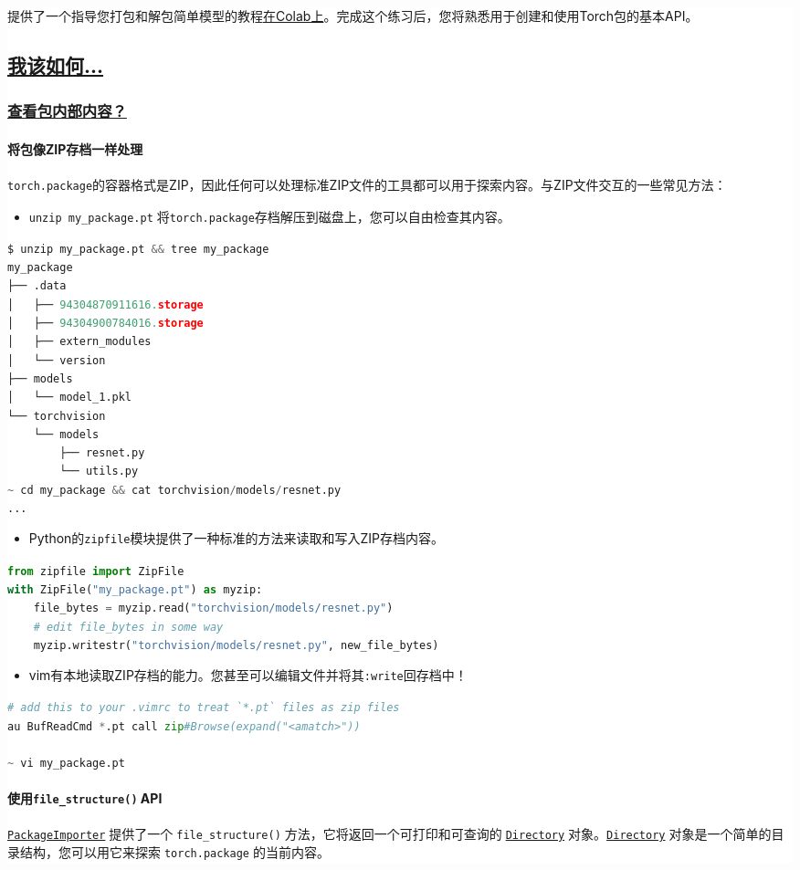 提供了一个指导您打包和解包简单模型的教程[在Colab上](https://colab.research.google.com/drive/1lFZkLyViGfXxB-m3jqlyTQuYToo3XLo-)。完成这个练习后，您将熟悉用于创建和使用Torch包的基本API。

## [我该如何...](#id3)

### [查看包内部内容？](#id4)

#### 将包像ZIP存档一样处理

`torch.package`的容器格式是ZIP，因此任何可以处理标准ZIP文件的工具都可以用于探索内容。与ZIP文件交互的一些常见方法：

+   `unzip my_package.pt` 将`torch.package`存档解压到磁盘上，您可以自由检查其内容。

```py
$ unzip my_package.pt && tree my_package
my_package
├── .data
│   ├── 94304870911616.storage
│   ├── 94304900784016.storage
│   ├── extern_modules
│   └── version
├── models
│   └── model_1.pkl
└── torchvision
    └── models
        ├── resnet.py
        └── utils.py
~ cd my_package && cat torchvision/models/resnet.py
... 
```

+   Python的`zipfile`模块提供了一种标准的方法来读取和写入ZIP存档内容。

```py
from zipfile import ZipFile
with ZipFile("my_package.pt") as myzip:
    file_bytes = myzip.read("torchvision/models/resnet.py")
    # edit file_bytes in some way
    myzip.writestr("torchvision/models/resnet.py", new_file_bytes) 
```

+   vim有本地读取ZIP存档的能力。您甚至可以编辑文件并将其`:write`回存档中！

```py
# add this to your .vimrc to treat `*.pt` files as zip files
au BufReadCmd *.pt call zip#Browse(expand("<amatch>"))

~ vi my_package.pt 
```

#### 使用`file_structure()` API

[`PackageImporter`](#torch.package.PackageImporter "torch.package.PackageImporter") 提供了一个 `file_structure()` 方法，它将返回一个可打印和可查询的 [`Directory`](#torch.package.Directory "torch.package.Directory") 对象。[`Directory`](#torch.package.Directory "torch.package.Directory") 对象是一个简单的目录结构，您可以用它来探索 `torch.package` 的当前内容。
